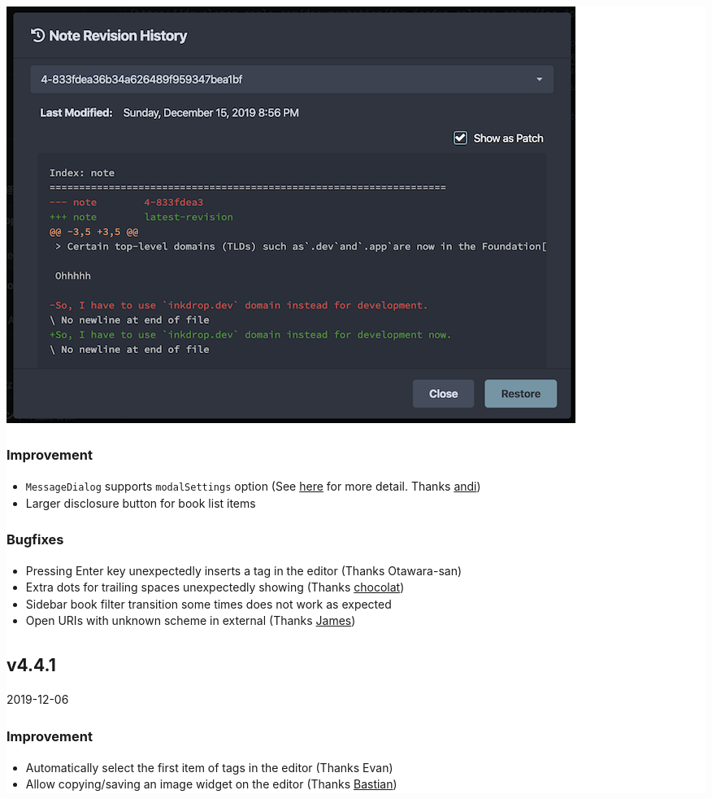   ![Show as diff](https://github.com/inkdropapp/version-history/blob/master/images/v4.5.0-show-as-diff-in-revision-history.png?raw=true)

### Improvement

- `MessageDialog` supports `modalSettings` option (See [here](https://docs.inkdrop.app/reference/message-dialog) for more detail. Thanks [andi](https://forum.inkdrop.app/t/bug-in-messagedialog-dismissal-and-note-save-command/1696))
- Larger disclosure button for book list items

### Bugfixes

- Pressing Enter key unexpectedly inserts a tag in the editor (Thanks Otawara-san)
- Extra dots for trailing spaces unexpectedly showing (Thanks [chocolat](https://forum.inkdrop.app/t/extra-dots-for-space-characters-showing-when-show-invisible-characters-option-enabled/1691))
- Sidebar book filter transition some times does not work as expected
- Open URIs with unknown scheme in external (Thanks [James](https://forum.inkdrop.app/t/hook-app-links-seem-to-crash-hang-inkdrop/1699))

## v4.4.1

2019-12-06

### Improvement

- Automatically select the first item of tags in the editor (Thanks Evan)
- Allow copying/saving an image widget on the editor (Thanks [Bastian](https://forum.inkdrop.app/t/save-as-option-for-images/1632))
